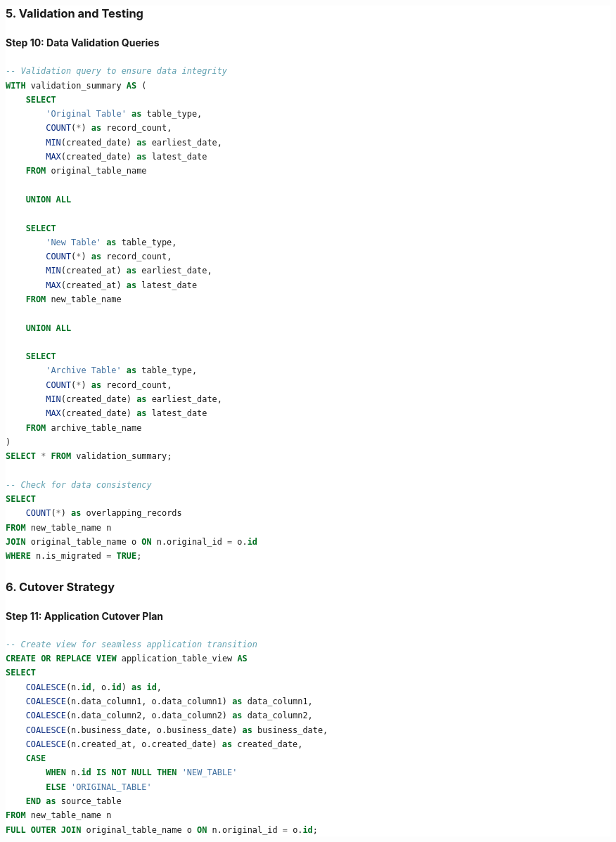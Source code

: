 ### 5. Validation and Testing

#### Step 10: Data Validation Queries
```sql
-- Validation query to ensure data integrity
WITH validation_summary AS (
    SELECT 
        'Original Table' as table_type,
        COUNT(*) as record_count,
        MIN(created_date) as earliest_date,
        MAX(created_date) as latest_date
    FROM original_table_name
    
    UNION ALL
    
    SELECT 
        'New Table' as table_type,
        COUNT(*) as record_count,
        MIN(created_at) as earliest_date,
        MAX(created_at) as latest_date
    FROM new_table_name
    
    UNION ALL
    
    SELECT 
        'Archive Table' as table_type,
        COUNT(*) as record_count,
        MIN(created_date) as earliest_date,
        MAX(created_date) as latest_date
    FROM archive_table_name
)
SELECT * FROM validation_summary;

-- Check for data consistency
SELECT 
    COUNT(*) as overlapping_records
FROM new_table_name n
JOIN original_table_name o ON n.original_id = o.id
WHERE n.is_migrated = TRUE;
```

### 6. Cutover Strategy

#### Step 11: Application Cutover Plan
```sql
-- Create view for seamless application transition
CREATE OR REPLACE VIEW application_table_view AS
SELECT 
    COALESCE(n.id, o.id) as id,
    COALESCE(n.data_column1, o.data_column1) as data_column1,
    COALESCE(n.data_column2, o.data_column2) as data_column2,
    COALESCE(n.business_date, o.business_date) as business_date,
    COALESCE(n.created_at, o.created_date) as created_date,
    CASE 
        WHEN n.id IS NOT NULL THEN 'NEW_TABLE'
        ELSE 'ORIGINAL_TABLE'
    END as source_table
FROM new_table_name n
FULL OUTER JOIN original_table_name o ON n.original_id = o.id;
```
